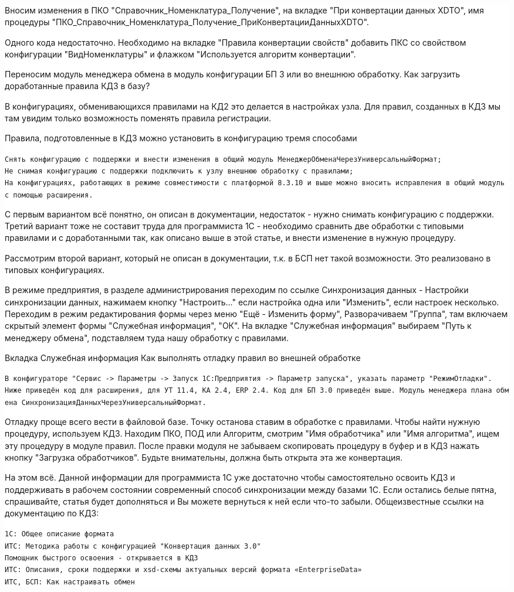 Вносим изменения в ПКО "Справочник_Номенклатура_Получение", на вкладке "При конвертации данных XDTO", имя процедуры "ПКО_Справочник_Номенклатура_Получение_ПриКонвертацииДанныхXDTO".

Одного кода недостаточно. Необходимо на вкладке "Правила конвертации свойств" добавить ПКС со свойством конфигурации "ВидНоменклатуры" и флажком "Используется алгоритм конвертации".

Переносим модуль менеджера обмена в модуль конфигурации БП 3 или во внешнюю обработку.
Как загрузить доработанные правила КД3 в базу?

В конфигурациях, обменивающихся правилами на КД2 это делается в настройках узла. Для правил, созданных в КД3 мы там увидим только возможность поменять правила регистрации.

Правила, подготовленные в КД3 можно установить в конфигурацию тремя способами

    Снять конфигурацию с поддержки и внести изменения в общий модуль МенеджерОбменаЧерезУниверсальныйФормат;
    Не снимая конфигурацию с поддержки подключить к узлу внешнюю обработку с правилами;
    На конфигурациях, работающих в режиме совместимости с платформой 8.3.10 и выше можно вносить исправления в общий модуль с помощью расширения.

С первым вариантом всё понятно, он описан в документации, недостаток - нужно снимать конфигурацию с поддержки. Третий вариант тоже не составит труда для программиста 1С - необходимо сравнить две обработки с типовыми правилами и с доработанными так, как описано выше в этой статье, и внести изменение в нужную процедуру.

Рассмотрим второй вариант, который не описан в документации, т.к. в БСП нет такой возможности. Это реализовано в типовых конфигурациях.

В режиме предприятия, в разделе администрирования переходим по ссылке Синхронизация данных - Настройки синхронизации данных, нажимаем кнопку "Настроить..." если настройка одна или "Изменить", если настроек несколько. Переходим в режим редактирования формы через меню "Ещё - Изменить форму", Разворачиваем "Группа", там включаем скрытый элемент формы "Служебная информация", "ОК".
На вкладке "Служебная информация" выбираем "Путь к менеджеру обмена", подставляем туда нашу обработку с правилами.

Вкладка Служебная информация
Как выполнять отладку правил во внешней обработке

    В конфигураторе "Сервис -> Параметры -> Запуск 1С:Предприятия -> Параметр запуска", указать параметр "РежимОтладки".
    Ниже приведён код для расширения, для УТ 11.4, КА 2.4, ERP 2.4. Код для БП 3.0 приведён выше. Модуль менеджера плана обмена СинхронизацияДанныхЧерезУниверсальныйФормат.

Отладку проще всего вести в файловой базе. Точку останова ставим в обработке с правилами. Чтобы найти нужную процедуру, используем КД3. Находим ПКО, ПОД или Алгоритм, смотрим "Имя обработчика" или "Имя алгоритма", ищем эту процедуру в модуле правил. После правки модуля не забываем скопировать процедуру в буфер и в КД3 нажать кнопку "Загрузка обработчиков". Будьте внимательны, должна быть открыта эта же конвертация.

На этом всё. Данной информации для программиста 1С уже достаточно чтобы самостоятельно освоить КД3 и поддерживать в рабочем состоянии современный способ синхронизации между базами 1С. Если остались белые пятна, спрашивайте, статья будет дополняться и Вы можете вернуться к ней если что-то забыли.
Общеизвестные ссылки на документацию по КД3:

    1С: Общее описание формата
    ИТС: Методика работы с конфигурацией "Конвертация данных 3.0"
    Помощник быстрого освоения - открывается в КД3
    ИТС: Описания, сроки поддержки и xsd-схемы актуальных версий формата «EnterpriseData»
    ИТС, БСП: Как настраивать обмен
